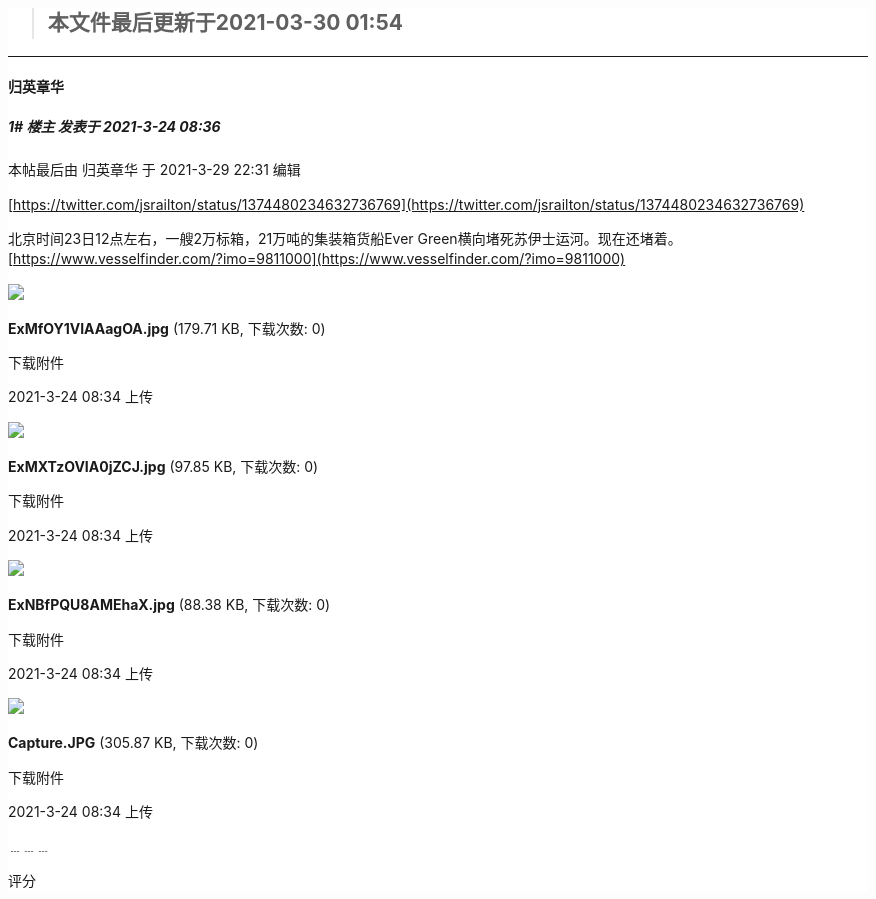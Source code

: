 > ## **本文件最后更新于2021-03-30 01:54** 


*****

####  归英章华  
##### 1#       楼主       发表于 2021-3-24 08:36


 本帖最后由 归英章华 于 2021-3-29 22:31 编辑 

[https://twitter.com/jsrailton/status/1374480234632736769](https://twitter.com/jsrailton/status/1374480234632736769)


北京时间23日12点左右，一艘2万标箱，21万吨的集装箱货船Ever Green横向堵死苏伊士运河。现在还堵着。
[https://www.vesselfinder.com/?imo=9811000](https://www.vesselfinder.com/?imo=9811000)


<img src="https://img.saraba1st.com/forum/202103/24/083441vzbdvx4a88intbtq.jpg" referrerpolicy="no-referrer">


<strong>ExMfOY1VIAAagOA.jpg</strong> (179.71 KB, 下载次数: 0)

下载附件

2021-3-24 08:34 上传


<img src="https://img.saraba1st.com/forum/202103/24/083437ttksklhk3qhm3h2m.jpg" referrerpolicy="no-referrer">


<strong>ExMXTzOVIA0jZCJ.jpg</strong> (97.85 KB, 下载次数: 0)

下载附件

2021-3-24 08:34 上传


<img src="https://img.saraba1st.com/forum/202103/24/083443wizsv78dc19vjqvj.jpg" referrerpolicy="no-referrer">


<strong>ExNBfPQU8AMEhaX.jpg</strong> (88.38 KB, 下载次数: 0)

下载附件

2021-3-24 08:34 上传


<img src="https://img.saraba1st.com/forum/202103/24/083436ib47yqqdb31aejqy.jpg" referrerpolicy="no-referrer">


<strong>Capture.JPG</strong> (305.87 KB, 下载次数: 0)

下载附件

2021-3-24 08:34 上传


﹍﹍﹍

评分

